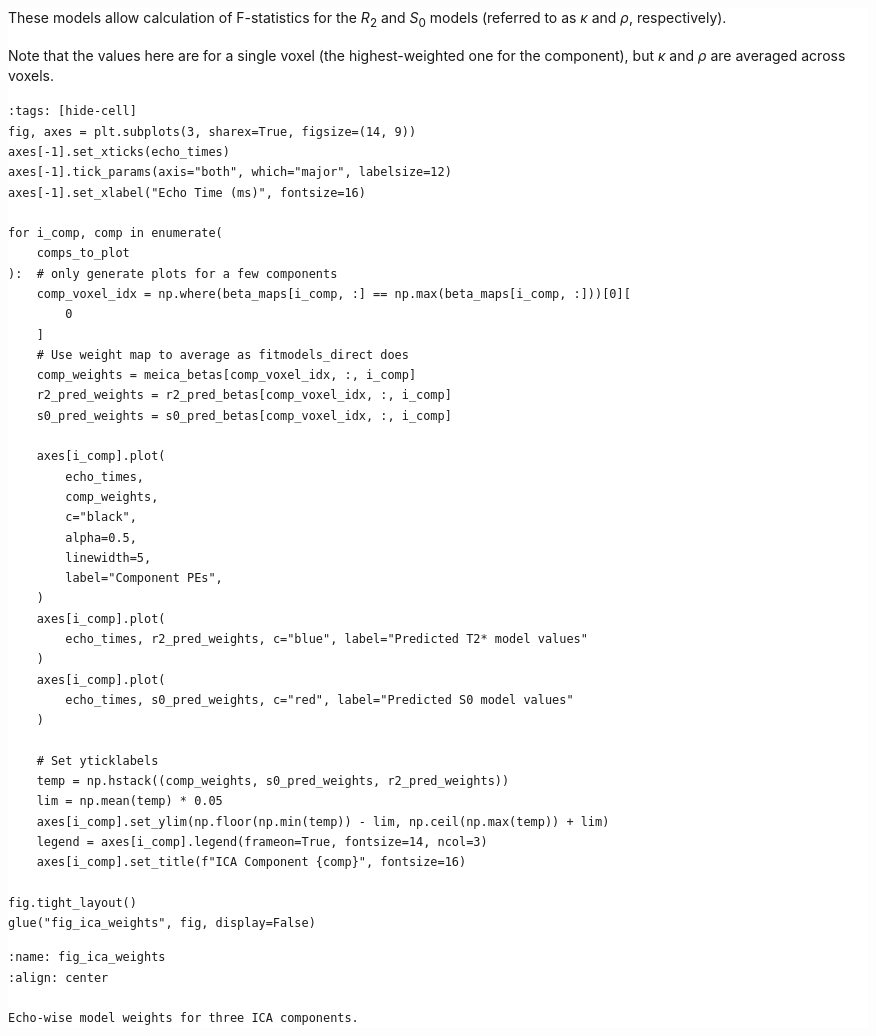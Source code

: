 These models allow calculation of F-statistics for the $R_2$ and $S_0$ models (referred to as $\kappa$ and $\rho$, respectively).

Note that the values here are for a single voxel (the highest-weighted one for the component),
but $\kappa$ and $\rho$ are averaged across voxels.

```{code-cell} ipython3
:tags: [hide-cell]
fig, axes = plt.subplots(3, sharex=True, figsize=(14, 9))
axes[-1].set_xticks(echo_times)
axes[-1].tick_params(axis="both", which="major", labelsize=12)
axes[-1].set_xlabel("Echo Time (ms)", fontsize=16)

for i_comp, comp in enumerate(
    comps_to_plot
):  # only generate plots for a few components
    comp_voxel_idx = np.where(beta_maps[i_comp, :] == np.max(beta_maps[i_comp, :]))[0][
        0
    ]
    # Use weight map to average as fitmodels_direct does
    comp_weights = meica_betas[comp_voxel_idx, :, i_comp]
    r2_pred_weights = r2_pred_betas[comp_voxel_idx, :, i_comp]
    s0_pred_weights = s0_pred_betas[comp_voxel_idx, :, i_comp]

    axes[i_comp].plot(
        echo_times,
        comp_weights,
        c="black",
        alpha=0.5,
        linewidth=5,
        label="Component PEs",
    )
    axes[i_comp].plot(
        echo_times, r2_pred_weights, c="blue", label="Predicted T2* model values"
    )
    axes[i_comp].plot(
        echo_times, s0_pred_weights, c="red", label="Predicted S0 model values"
    )

    # Set yticklabels
    temp = np.hstack((comp_weights, s0_pred_weights, r2_pred_weights))
    lim = np.mean(temp) * 0.05
    axes[i_comp].set_ylim(np.floor(np.min(temp)) - lim, np.ceil(np.max(temp)) + lim)
    legend = axes[i_comp].legend(frameon=True, fontsize=14, ncol=3)
    axes[i_comp].set_title(f"ICA Component {comp}", fontsize=16)

fig.tight_layout()
glue("fig_ica_weights", fig, display=False)
```

```{glue:figure} fig_ica_weights
:name: fig_ica_weights
:align: center

Echo-wise model weights for three ICA components.
```
